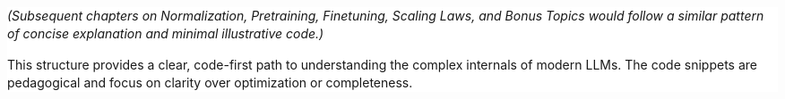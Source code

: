 
*(Subsequent chapters on Normalization, Pretraining, Finetuning, Scaling Laws, and Bonus Topics would follow a similar pattern of concise explanation and minimal illustrative code.)*

This structure provides a clear, code-first path to understanding the complex internals of modern LLMs. The code snippets are pedagogical and focus on clarity over optimization or completeness.
